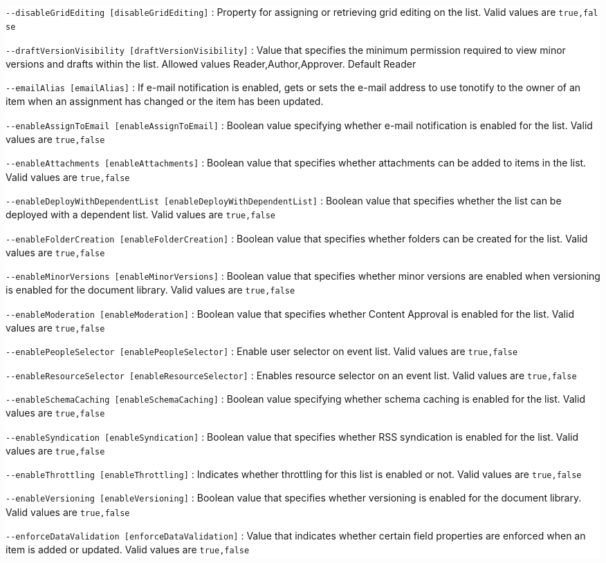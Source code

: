 `--disableGridEditing [disableGridEditing]`
: Property for assigning or retrieving grid editing on the list. Valid values are `true,false`

`--draftVersionVisibility [draftVersionVisibility]`
: Value that specifies the minimum permission required to view minor versions and drafts within the list. Allowed values Reader,Author,Approver. Default Reader

`--emailAlias [emailAlias]`
: If e-mail notification is enabled, gets or sets the e-mail address to use tonotify to the owner of an item when an assignment has changed or the item has been updated.

`--enableAssignToEmail [enableAssignToEmail]`
: Boolean value specifying whether e-mail notification is enabled for the list. Valid values are `true,false`

`--enableAttachments [enableAttachments]`
: Boolean value that specifies whether attachments can be added to items in the list. Valid values are `true,false`

`--enableDeployWithDependentList [enableDeployWithDependentList]`
: Boolean value that specifies whether the list can be deployed with a dependent list. Valid values are `true,false`

`--enableFolderCreation [enableFolderCreation]`
: Boolean value that specifies whether folders can be created for the list. Valid values are `true,false`

`--enableMinorVersions [enableMinorVersions]`
: Boolean value that specifies whether minor versions are enabled when versioning is enabled for the document library. Valid values are `true,false`

`--enableModeration [enableModeration]`
: Boolean value that specifies whether Content Approval is enabled for the list. Valid values are `true,false`

`--enablePeopleSelector [enablePeopleSelector]`
: Enable user selector on event list. Valid values are `true,false`

`--enableResourceSelector [enableResourceSelector]`
: Enables resource selector on an event list. Valid values are `true,false`

`--enableSchemaCaching [enableSchemaCaching]`
: Boolean value specifying whether schema caching is enabled for the list. Valid values are `true,false`

`--enableSyndication [enableSyndication]`
: Boolean value that specifies whether RSS syndication is enabled for the list. Valid values are `true,false`

`--enableThrottling [enableThrottling]`
: Indicates whether throttling for this list is enabled or not. Valid values are `true,false`

`--enableVersioning [enableVersioning]`
: Boolean value that specifies whether versioning is enabled for the document library. Valid values are `true,false`

`--enforceDataValidation [enforceDataValidation]`
: Value that indicates whether certain field properties are enforced when an item is added or updated. Valid values are `true,false`
